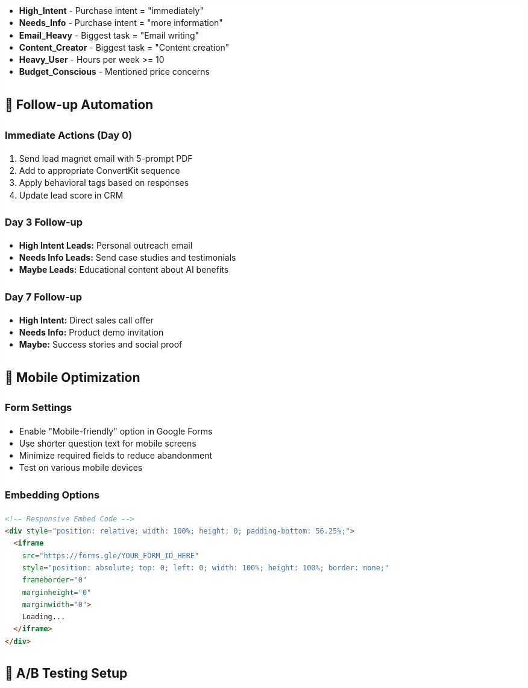 - **High_Intent** - Purchase intent = "immediately"
- **Needs_Info** - Purchase intent = "more information"
- **Email_Heavy** - Biggest task = "Email writing"
- **Content_Creator** - Biggest task = "Content creation"
- **Heavy_User** - Hours per week >= 10
- **Budget_Conscious** - Mentioned price concerns

## 🔄 Follow-up Automation

### Immediate Actions (Day 0)
1. Send lead magnet email with 5-prompt PDF
2. Add to appropriate ConvertKit sequence
3. Apply behavioral tags based on responses
4. Update lead score in CRM

### Day 3 Follow-up
- **High Intent Leads:** Personal outreach email
- **Needs Info Leads:** Send case studies and testimonials
- **Maybe Leads:** Educational content about AI benefits

### Day 7 Follow-up
- **High Intent:** Direct sales call offer
- **Needs Info:** Product demo invitation
- **Maybe:** Success stories and social proof

## 📱 Mobile Optimization

### Form Settings
- Enable "Mobile-friendly" option in Google Forms
- Use shorter question text for mobile screens
- Minimize required fields to reduce abandonment
- Test on various mobile devices

### Embedding Options
```html
<!-- Responsive Embed Code -->
<div style="position: relative; width: 100%; height: 0; padding-bottom: 56.25%;">
  <iframe 
    src="https://forms.gle/YOUR_FORM_ID_HERE" 
    style="position: absolute; top: 0; left: 0; width: 100%; height: 100%; border: none;"
    frameborder="0"
    marginheight="0" 
    marginwidth="0">
    Loading...
  </iframe>
</div>
```

## 🎯 A/B Testing Setup
